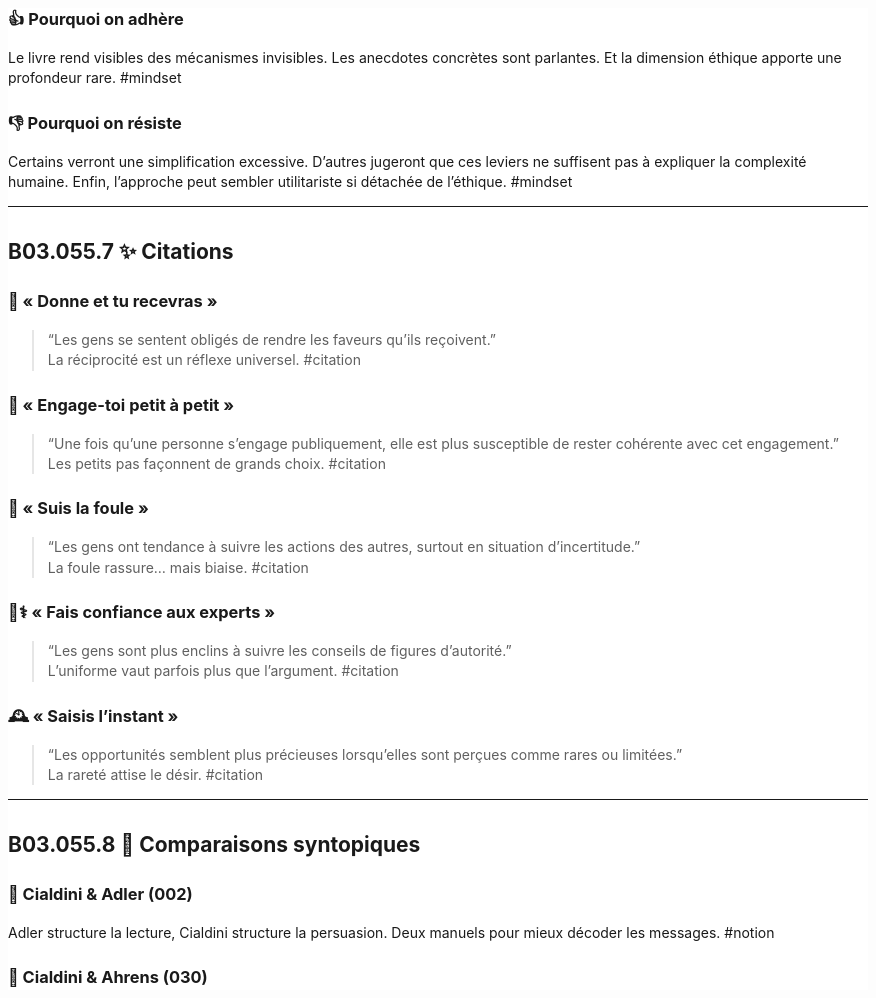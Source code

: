 ### 👍 Pourquoi on adhère

Le livre rend visibles des mécanismes invisibles. Les anecdotes concrètes sont parlantes. Et la dimension éthique apporte une profondeur rare. #mindset

### 👎 Pourquoi on résiste

Certains verront une simplification excessive. D’autres jugeront que ces leviers ne suffisent pas à expliquer la complexité humaine. Enfin, l’approche peut sembler utilitariste si détachée de l’éthique. #mindset

___

## B03.055.7 ✨ Citations

### 🤝 « Donne et tu recevras »

> “Les gens se sentent obligés de rendre les faveurs qu’ils reçoivent.”  
> La réciprocité est un réflexe universel. #citation

### 📜 « Engage-toi petit à petit »

> “Une fois qu’une personne s’engage publiquement, elle est plus susceptible de rester cohérente avec cet engagement.”  
> Les petits pas façonnent de grands choix. #citation

### 👥 « Suis la foule »

> “Les gens ont tendance à suivre les actions des autres, surtout en situation d’incertitude.”  
> La foule rassure… mais biaise. #citation

### 👨⚕️ « Fais confiance aux experts »

> “Les gens sont plus enclins à suivre les conseils de figures d’autorité.”  
> L’uniforme vaut parfois plus que l’argument. #citation

### 🕰 « Saisis l’instant »

> “Les opportunités semblent plus précieuses lorsqu’elles sont perçues comme rares ou limitées.”  
> La rareté attise le désir. #citation

___

## B03.055.8 🔗 Comparaisons syntopiques

### 🤝 Cialdini & Adler (002)

Adler structure la lecture, Cialdini structure la persuasion. Deux manuels pour mieux décoder les messages. #notion

### 📜 Cialdini & Ahrens (030)
